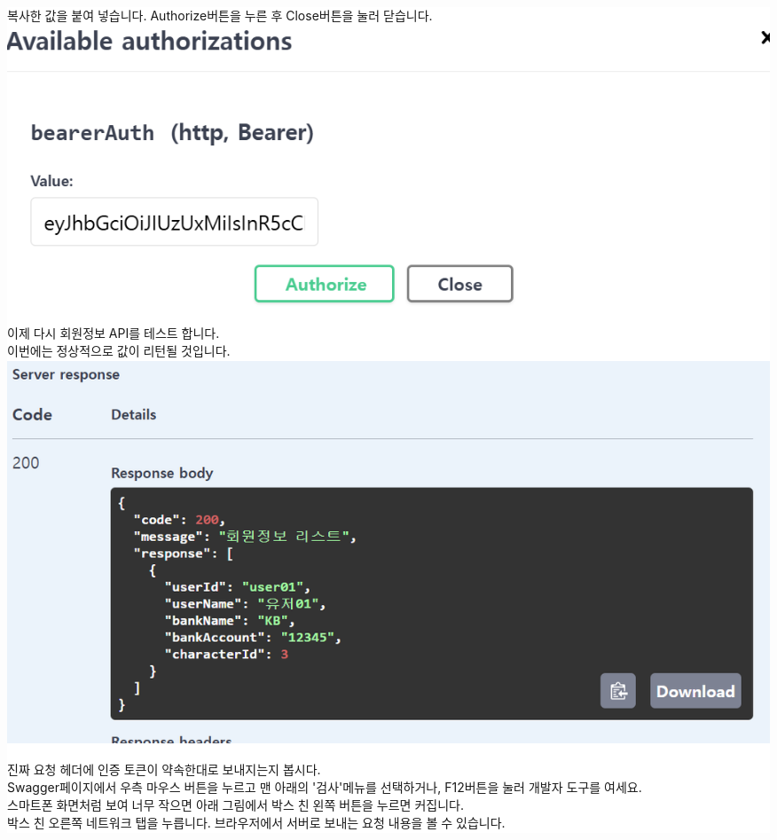 복사한 값을 붙여 넣습니다.   Authorize버튼을 누른 후 Close버튼을 눌러 닫습니다.   
![alt text](image-48.png)   

이제 다시 회원정보 API를 테스트 합니다.   
이번에는 정상적으로 값이 리턴될 것입니다.   
![alt text](image-49.png)


진짜 요청 헤더에 인증 토큰이 약속한대로 보내지는지 봅시다.  
Swagger페이지에서 우측 마우스 버튼을 누르고 맨 아래의 '검사'메뉴를 선택하거나, F12버튼을 눌러 개발자 도구를 여세요.   
스마트폰 화면처럼 보여 너무 작으면 아래 그림에서 박스 친 왼쪽 버튼을 누르면 커집니다.   
박스 친 오른쪽 네트워크 탭을 누릅니다.   브라우저에서 서버로 보내는 요청 내용을 볼 수 있습니다.   